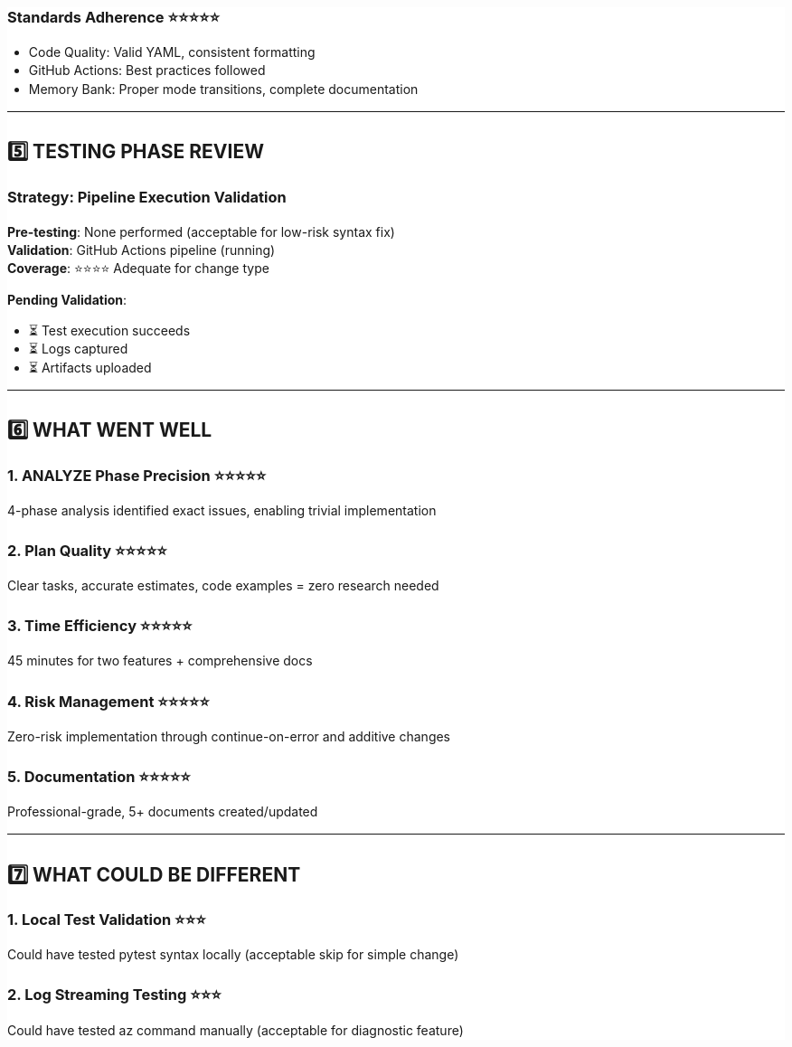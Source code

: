 ### Standards Adherence ⭐⭐⭐⭐⭐

- Code Quality: Valid YAML, consistent formatting
- GitHub Actions: Best practices followed
- Memory Bank: Proper mode transitions, complete documentation

---

## 5️⃣ TESTING PHASE REVIEW

### Strategy: Pipeline Execution Validation

**Pre-testing**: None performed (acceptable for low-risk syntax fix)  
**Validation**: GitHub Actions pipeline (running)  
**Coverage**: ⭐⭐⭐⭐ Adequate for change type

**Pending Validation**:
- ⏳ Test execution succeeds
- ⏳ Logs captured
- ⏳ Artifacts uploaded

---

## 6️⃣ WHAT WENT WELL

### 1. **ANALYZE Phase Precision** ⭐⭐⭐⭐⭐
4-phase analysis identified exact issues, enabling trivial implementation

### 2. **Plan Quality** ⭐⭐⭐⭐⭐  
Clear tasks, accurate estimates, code examples = zero research needed

### 3. **Time Efficiency** ⭐⭐⭐⭐⭐
45 minutes for two features + comprehensive docs

### 4. **Risk Management** ⭐⭐⭐⭐⭐
Zero-risk implementation through continue-on-error and additive changes

### 5. **Documentation** ⭐⭐⭐⭐⭐
Professional-grade, 5+ documents created/updated

---

## 7️⃣ WHAT COULD BE DIFFERENT

### 1. **Local Test Validation** ⭐⭐⭐
Could have tested pytest syntax locally (acceptable skip for simple change)

### 2. **Log Streaming Testing** ⭐⭐⭐  
Could have tested az command manually (acceptable for diagnostic feature)
